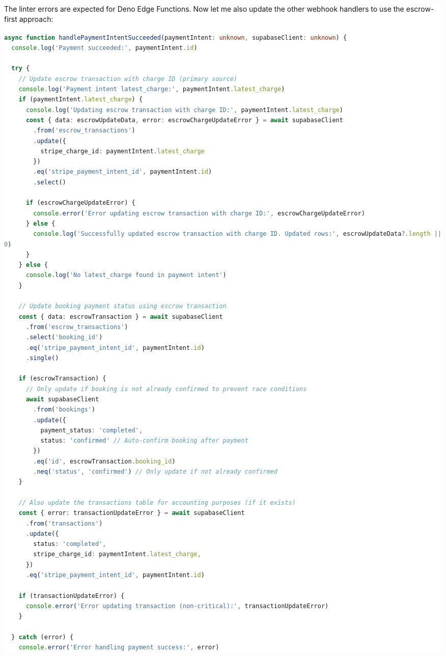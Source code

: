 The linter errors are expected for Deno Edge Functions. Now let me also update the other webhook handlers to use the escrow-first approach:


```typescript
async function handlePaymentIntentSucceeded(paymentIntent: unknown, supabaseClient: unknown) {
  console.log('Payment succeeded:', paymentIntent.id)

  try {
    // Update escrow transaction with charge ID (primary source)
    console.log('Payment intent latest_charge:', paymentIntent.latest_charge)
    if (paymentIntent.latest_charge) {
      console.log('Updating escrow transaction with charge ID:', paymentIntent.latest_charge)
      const { data: escrowUpdateData, error: escrowChargeUpdateError } = await supabaseClient
        .from('escrow_transactions')
        .update({
          stripe_charge_id: paymentIntent.latest_charge
        })
        .eq('stripe_payment_intent_id', paymentIntent.id)
        .select()
      
      if (escrowChargeUpdateError) {
        console.error('Error updating escrow transaction with charge ID:', escrowChargeUpdateError)
      } else {
        console.log('Successfully updated escrow transaction with charge ID. Updated rows:', escrowUpdateData?.length || 0)
      }
    } else {
      console.log('No latest_charge found in payment intent')
    }

    // Update booking payment status using escrow transaction
    const { data: escrowTransaction } = await supabaseClient
      .from('escrow_transactions')
      .select('booking_id')
      .eq('stripe_payment_intent_id', paymentIntent.id)
      .single()

    if (escrowTransaction) {
      // Only update if booking is not already confirmed to prevent race conditions
      await supabaseClient
        .from('bookings')
        .update({ 
          payment_status: 'completed',
          status: 'confirmed' // Auto-confirm booking after payment
        })
        .eq('id', escrowTransaction.booking_id)
        .neq('status', 'confirmed') // Only update if not already confirmed
    }

    // Also update the transactions table for accounting purposes (if it exists)
    const { error: transactionUpdateError } = await supabaseClient
      .from('transactions')
      .update({
        status: 'completed',
        stripe_charge_id: paymentIntent.latest_charge,
      })
      .eq('stripe_payment_intent_id', paymentIntent.id)

    if (transactionUpdateError) {
      console.error('Error updating transaction (non-critical):', transactionUpdateError)
    }

  } catch (error) {
    console.error('Error handling payment success:', error)
```